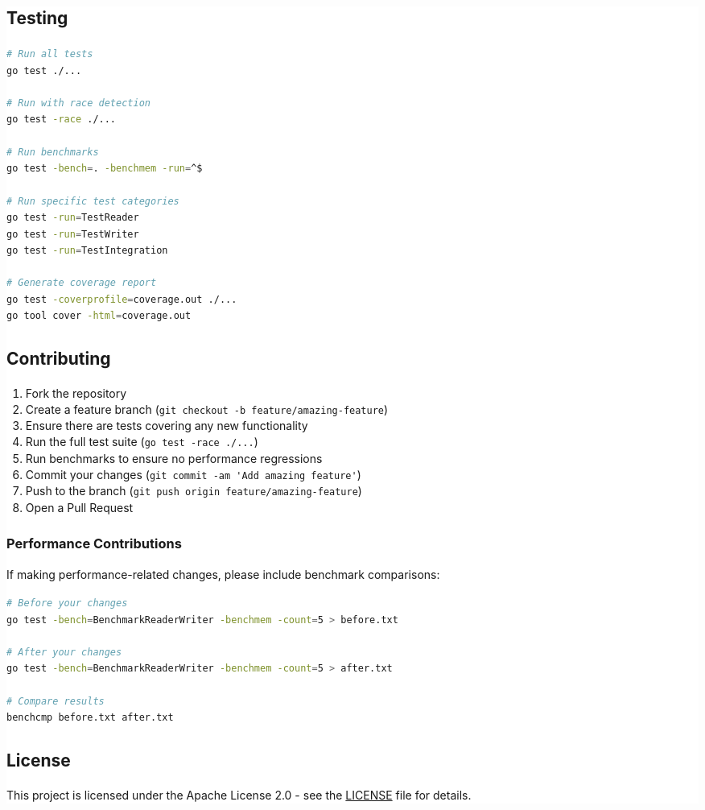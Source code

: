 ## Testing

```bash
# Run all tests
go test ./...

# Run with race detection  
go test -race ./...

# Run benchmarks
go test -bench=. -benchmem -run=^$

# Run specific test categories
go test -run=TestReader
go test -run=TestWriter  
go test -run=TestIntegration

# Generate coverage report
go test -coverprofile=coverage.out ./...
go tool cover -html=coverage.out
```

## Contributing

1. Fork the repository
2. Create a feature branch (`git checkout -b feature/amazing-feature`)
3. Ensure there are tests covering any new functionality
4. Run the full test suite (`go test -race ./...`)
5. Run benchmarks to ensure no performance regressions
6. Commit your changes (`git commit -am 'Add amazing feature'`)
7. Push to the branch (`git push origin feature/amazing-feature`)
8. Open a Pull Request

### Performance Contributions

If making performance-related changes, please include benchmark comparisons:

```bash
# Before your changes
go test -bench=BenchmarkReaderWriter -benchmem -count=5 > before.txt

# After your changes  
go test -bench=BenchmarkReaderWriter -benchmem -count=5 > after.txt

# Compare results
benchcmp before.txt after.txt
```

## License

This project is licensed under the Apache License 2.0 - see the [LICENSE](LICENSE) file for details.
